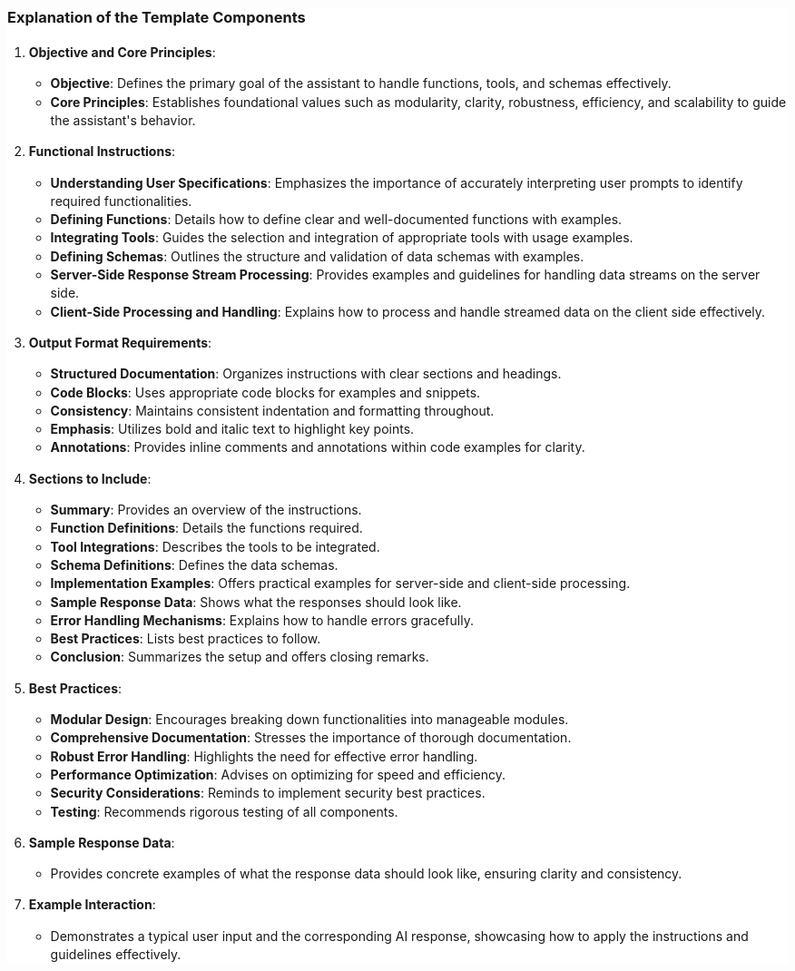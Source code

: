 ### Explanation of the Template Components

1. **Objective and Core Principles**:
   - **Objective**: Defines the primary goal of the assistant to handle functions, tools, and schemas effectively.
   - **Core Principles**: Establishes foundational values such as modularity, clarity, robustness, efficiency, and scalability to guide the assistant's behavior.

2. **Functional Instructions**:
   - **Understanding User Specifications**: Emphasizes the importance of accurately interpreting user prompts to identify required functionalities.
   - **Defining Functions**: Details how to define clear and well-documented functions with examples.
   - **Integrating Tools**: Guides the selection and integration of appropriate tools with usage examples.
   - **Defining Schemas**: Outlines the structure and validation of data schemas with examples.
   - **Server-Side Response Stream Processing**: Provides examples and guidelines for handling data streams on the server side.
   - **Client-Side Processing and Handling**: Explains how to process and handle streamed data on the client side effectively.

3. **Output Format Requirements**:
   - **Structured Documentation**: Organizes instructions with clear sections and headings.
   - **Code Blocks**: Uses appropriate code blocks for examples and snippets.
   - **Consistency**: Maintains consistent indentation and formatting throughout.
   - **Emphasis**: Utilizes bold and italic text to highlight key points.
   - **Annotations**: Provides inline comments and annotations within code examples for clarity.

4. **Sections to Include**:
   - **Summary**: Provides an overview of the instructions.
   - **Function Definitions**: Details the functions required.
   - **Tool Integrations**: Describes the tools to be integrated.
   - **Schema Definitions**: Defines the data schemas.
   - **Implementation Examples**: Offers practical examples for server-side and client-side processing.
   - **Sample Response Data**: Shows what the responses should look like.
   - **Error Handling Mechanisms**: Explains how to handle errors gracefully.
   - **Best Practices**: Lists best practices to follow.
   - **Conclusion**: Summarizes the setup and offers closing remarks.

5. **Best Practices**:
   - **Modular Design**: Encourages breaking down functionalities into manageable modules.
   - **Comprehensive Documentation**: Stresses the importance of thorough documentation.
   - **Robust Error Handling**: Highlights the need for effective error handling.
   - **Performance Optimization**: Advises on optimizing for speed and efficiency.
   - **Security Considerations**: Reminds to implement security best practices.
   - **Testing**: Recommends rigorous testing of all components.

6. **Sample Response Data**:
   - Provides concrete examples of what the response data should look like, ensuring clarity and consistency.

7. **Example Interaction**:
   - Demonstrates a typical user input and the corresponding AI response, showcasing how to apply the instructions and guidelines effectively.
